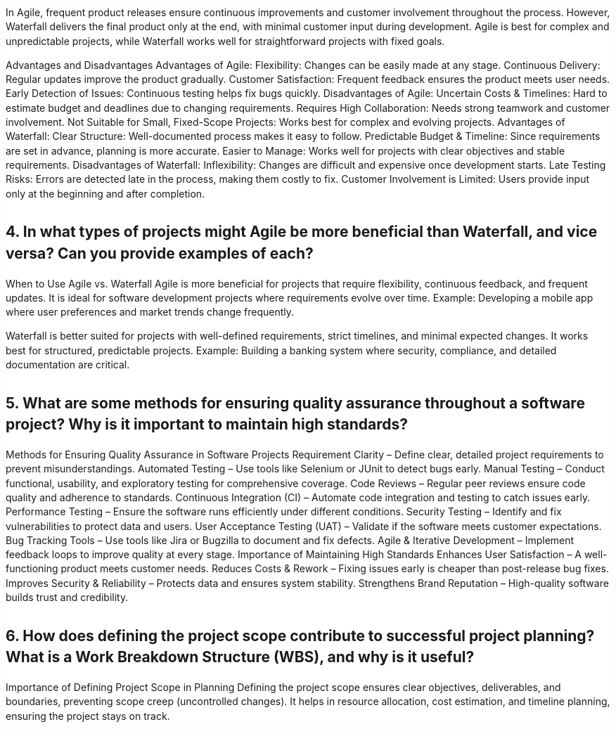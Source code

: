 In Agile, frequent product releases ensure continuous improvements and customer involvement throughout the process. However, Waterfall delivers the final product only at the end, with minimal customer input during development. Agile is best for complex and unpredictable projects, while Waterfall works well for straightforward projects with fixed goals.

Advantages and Disadvantages
Advantages of Agile:
Flexibility: Changes can be easily made at any stage.
Continuous Delivery: Regular updates improve the product gradually.
Customer Satisfaction: Frequent feedback ensures the product meets user needs.
Early Detection of Issues: Continuous testing helps fix bugs quickly.
Disadvantages of Agile:
Uncertain Costs & Timelines: Hard to estimate budget and deadlines due to changing requirements.
Requires High Collaboration: Needs strong teamwork and customer involvement.
Not Suitable for Small, Fixed-Scope Projects: Works best for complex and evolving projects.
Advantages of Waterfall:
Clear Structure: Well-documented process makes it easy to follow.
Predictable Budget & Timeline: Since requirements are set in advance, planning is more accurate.
Easier to Manage: Works well for projects with clear objectives and stable requirements.
Disadvantages of Waterfall:
Inflexibility: Changes are difficult and expensive once development starts.
Late Testing Risks: Errors are detected late in the process, making them costly to fix.
Customer Involvement is Limited: Users provide input only at the beginning and after completion.
## 4. In what types of projects might Agile be more beneficial than Waterfall, and vice versa? Can you provide examples of each?
When to Use Agile vs. Waterfall
Agile is more beneficial for projects that require flexibility, continuous feedback, and frequent updates. It is ideal for software development projects where requirements evolve over time. Example: Developing a mobile app where user preferences and market trends change frequently.

Waterfall is better suited for projects with well-defined requirements, strict timelines, and minimal expected changes. It works best for structured, predictable projects. Example: Building a banking system where security, compliance, and detailed documentation are critical.
## 5. What are some methods for ensuring quality assurance throughout a software project? Why is it important to maintain high standards?
Methods for Ensuring Quality Assurance in Software Projects
Requirement Clarity – Define clear, detailed project requirements to prevent misunderstandings.
Automated Testing – Use tools like Selenium or JUnit to detect bugs early.
Manual Testing – Conduct functional, usability, and exploratory testing for comprehensive coverage.
Code Reviews – Regular peer reviews ensure code quality and adherence to standards.
Continuous Integration (CI) – Automate code integration and testing to catch issues early.
Performance Testing – Ensure the software runs efficiently under different conditions.
Security Testing – Identify and fix vulnerabilities to protect data and users.
User Acceptance Testing (UAT) – Validate if the software meets customer expectations.
Bug Tracking Tools – Use tools like Jira or Bugzilla to document and fix defects.
Agile & Iterative Development – Implement feedback loops to improve quality at every stage.
Importance of Maintaining High Standards
Enhances User Satisfaction – A well-functioning product meets customer needs.
Reduces Costs & Rework – Fixing issues early is cheaper than post-release bug fixes.
Improves Security & Reliability – Protects data and ensures system stability.
Strengthens Brand Reputation – High-quality software builds trust and credibility.
## 6. How does defining the project scope contribute to successful project planning? What is a Work Breakdown Structure (WBS), and why is it useful?
Importance of Defining Project Scope in Planning
Defining the project scope ensures clear objectives, deliverables, and boundaries, preventing scope creep (uncontrolled changes). It helps in resource allocation, cost estimation, and timeline planning, ensuring the project stays on track.
